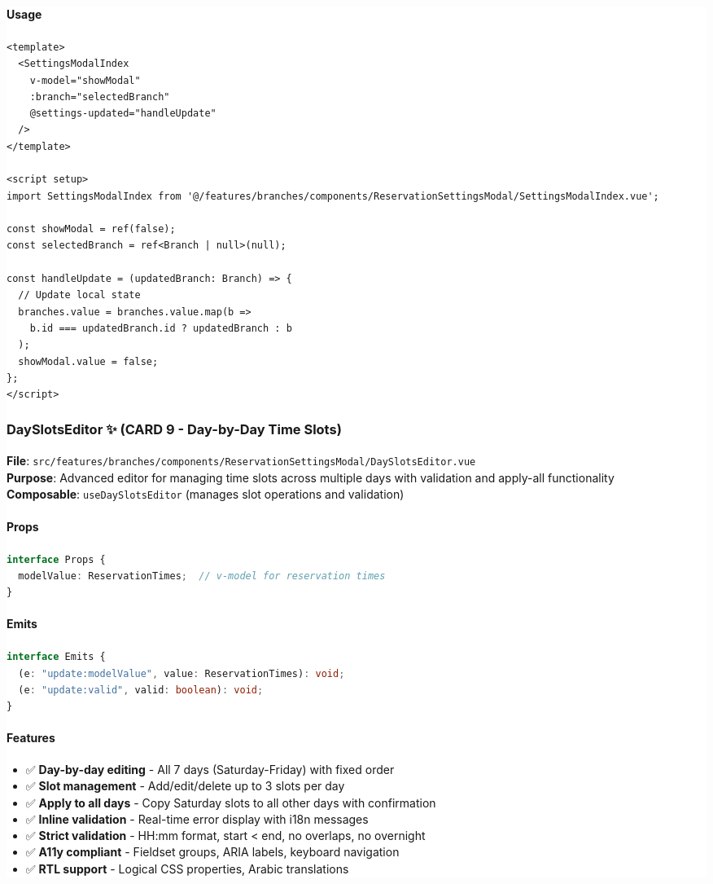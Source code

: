 #### **Usage**
```vue
<template>
  <SettingsModalIndex 
    v-model="showModal"
    :branch="selectedBranch"
    @settings-updated="handleUpdate"
  />
</template>

<script setup>
import SettingsModalIndex from '@/features/branches/components/ReservationSettingsModal/SettingsModalIndex.vue';

const showModal = ref(false);
const selectedBranch = ref<Branch | null>(null);

const handleUpdate = (updatedBranch: Branch) => {
  // Update local state
  branches.value = branches.value.map(b => 
    b.id === updatedBranch.id ? updatedBranch : b
  );
  showModal.value = false;
};
</script>
```

### **DaySlotsEditor** ✨ **(CARD 9 - Day-by-Day Time Slots)**

**File**: `src/features/branches/components/ReservationSettingsModal/DaySlotsEditor.vue`  
**Purpose**: Advanced editor for managing time slots across multiple days with validation and apply-all functionality  
**Composable**: `useDaySlotsEditor` (manages slot operations and validation)

#### **Props**
```typescript
interface Props {
  modelValue: ReservationTimes;  // v-model for reservation times
}
```

#### **Emits**
```typescript
interface Emits {
  (e: "update:modelValue", value: ReservationTimes): void;
  (e: "update:valid", valid: boolean): void;
}
```

#### **Features**
- ✅ **Day-by-day editing** - All 7 days (Saturday-Friday) with fixed order
- ✅ **Slot management** - Add/edit/delete up to 3 slots per day
- ✅ **Apply to all days** - Copy Saturday slots to all other days with confirmation
- ✅ **Inline validation** - Real-time error display with i18n messages
- ✅ **Strict validation** - HH:mm format, start < end, no overlaps, no overnight
- ✅ **A11y compliant** - Fieldset groups, ARIA labels, keyboard navigation
- ✅ **RTL support** - Logical CSS properties, Arabic translations
